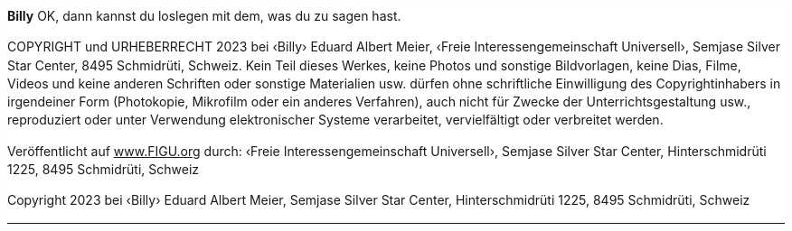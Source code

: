 **Billy** OK, dann kannst du loslegen mit dem, was du zu sagen hast.

COPYRIGHT und URHEBERRECHT 2023 bei ‹Billy› Eduard Albert Meier, ‹Freie Interessengemeinschaft Universell›, Semjase Silver Star
Center, 8495 Schmidrüti, Schweiz. Kein Teil dieses Werkes, keine Photos und sonstige Bildvorlagen, keine Dias, Filme, Videos und keine
anderen Schriften oder sonstige Materialien usw. dürfen ohne schriftliche Einwilligung des Copyrightinhabers in irgendeiner Form (Photokopie, Mikrofilm oder ein anderes Verfahren), auch nicht für Zwecke der Unterrichtsgestaltung usw., reproduziert oder unter Verwendung elektronischer Systeme verarbeitet, vervielfältigt oder verbreitet werden.

Veröffentlicht auf www.FIGU.org durch:
‹Freie Interessengemeinschaft Universell›, Semjase Silver Star Center, Hinterschmidrüti 1225, 8495 Schmidrüti, Schweiz

Copyright 2023 bei ‹Billy› Eduard Albert Meier, Semjase Silver Star Center, Hinterschmidrüti 1225, 8495 Schmidrüti, Schweiz


-----

